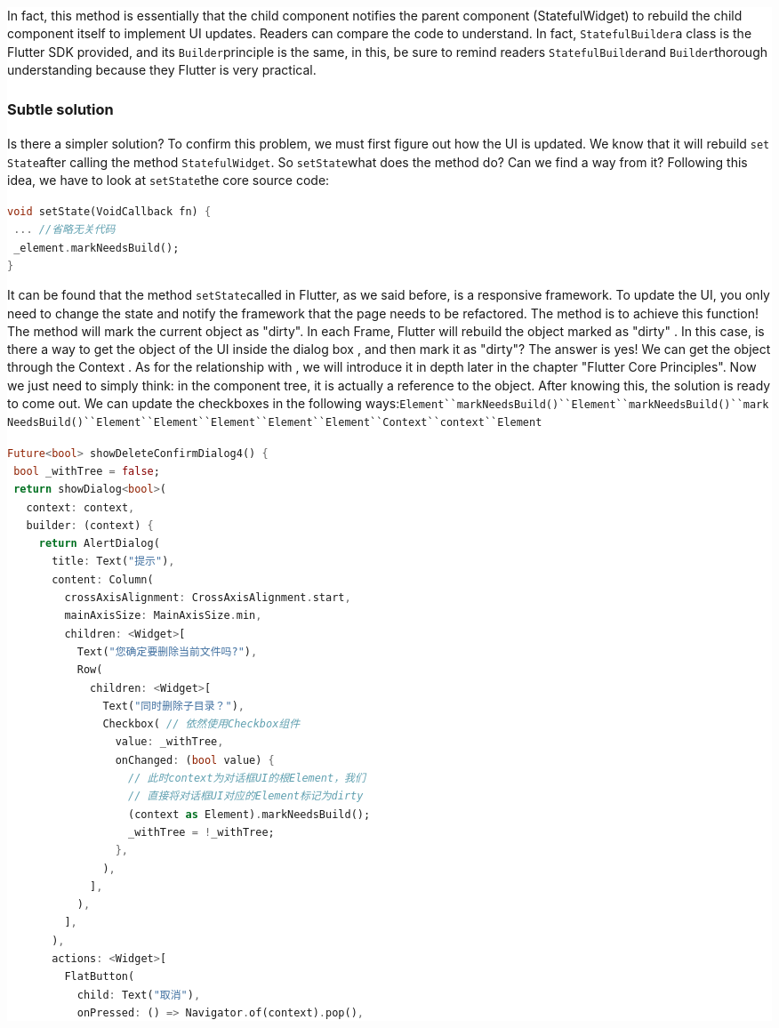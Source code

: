 In fact, this method is essentially that the child component notifies the parent component (StatefulWidget) to rebuild the child component itself to implement UI updates. Readers can compare the code to understand. In fact, `StatefulBuilder`a class is the Flutter SDK provided, and its `Builder`principle is the same, in this, be sure to remind readers `StatefulBuilder`and `Builder`thorough understanding because they Flutter is very practical.

### Subtle solution

Is there a simpler solution? To confirm this problem, we must first figure out how the UI is updated. We know that it will rebuild `setState`after calling the method `StatefulWidget`. So `setState`what does the method do? Can we find a way from it? Following this idea, we have to look at `setState`the core source code:

``` dart 
void setState(VoidCallback fn) {
 ... //省略无关代码
 _element.markNeedsBuild();
}

```

It can be found that the method `setState`called in Flutter, as we said before, is a responsive framework. To update the UI, you only need to change the state and notify the framework that the page needs to be refactored. The method is to achieve this function! The method will mark the current object as "dirty". In each Frame, Flutter will rebuild the object marked as "dirty" . In this case, is there a way to get the object of the UI inside the dialog box , and then mark it as "dirty"? The answer is yes! We can get the object through the Context . As for the relationship with , we will introduce it in depth later in the chapter "Flutter Core Principles". Now we just need to simply think: in the component tree, it is actually a reference to the object. After knowing this, the solution is ready to come out. We can update the checkboxes in the following ways:`Element``markNeedsBuild()``Element``markNeedsBuild()``markNeedsBuild()``Element``Element``Element``Element``Element``Context``context``Element`

``` dart 
Future<bool> showDeleteConfirmDialog4() {
 bool _withTree = false;
 return showDialog<bool>(
   context: context,
   builder: (context) {
     return AlertDialog(
       title: Text("提示"),
       content: Column(
         crossAxisAlignment: CrossAxisAlignment.start,
         mainAxisSize: MainAxisSize.min,
         children: <Widget>[
           Text("您确定要删除当前文件吗?"),
           Row(
             children: <Widget>[
               Text("同时删除子目录？"),
               Checkbox( // 依然使用Checkbox组件
                 value: _withTree,
                 onChanged: (bool value) {
                   // 此时context为对话框UI的根Element，我们 
                   // 直接将对话框UI对应的Element标记为dirty
                   (context as Element).markNeedsBuild();
                   _withTree = !_withTree;
                 },
               ),
             ],
           ),
         ],
       ),
       actions: <Widget>[
         FlatButton(
           child: Text("取消"),
           onPressed: () => Navigator.of(context).pop(),
```
